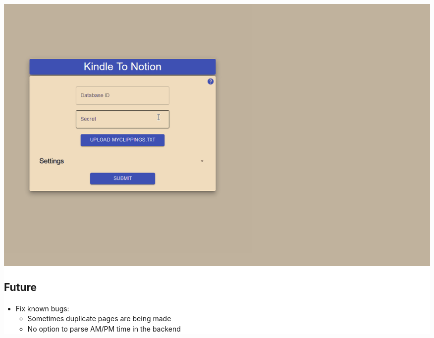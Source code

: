 <img align="center" width="100%" src="https://github.com/had0pelagic/KindleToNotion/blob/had0pelagic-examples/examples/kindletonotionexamplemain.gif" alt="gif">

## Future
- Fix known bugs:
  - Sometimes duplicate pages are being made
  - No option to parse AM/PM time in the backend
